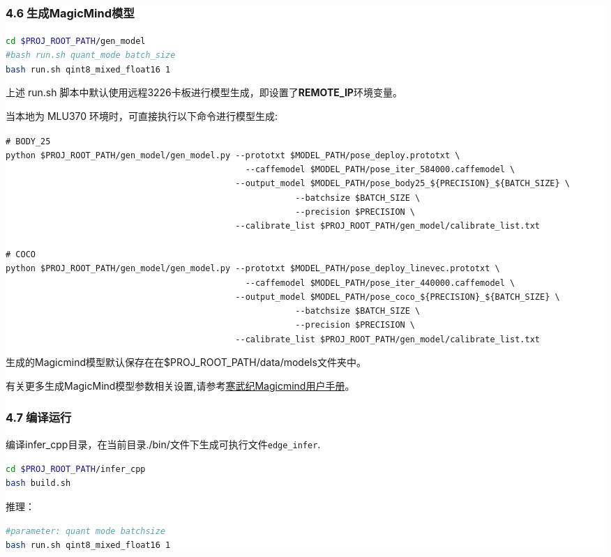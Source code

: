 ### 4.6 生成MagicMind模型

```bash
cd $PROJ_ROOT_PATH/gen_model
#bash run.sh quant_mode batch_size
bash run.sh qint8_mixed_float16 1
```
上述 run.sh 脚本中默认使用远程3226卡板进行模型生成，即设置了**REMOTE_IP**环境变量。

当本地为 MLU370 环境时，可直接执行以下命令进行模型生成:

```
# BODY_25
python $PROJ_ROOT_PATH/gen_model/gen_model.py --prototxt $MODEL_PATH/pose_deploy.prototxt \
	                                            --caffemodel $MODEL_PATH/pose_iter_584000.caffemodel \
                                              --output_model $MODEL_PATH/pose_body25_${PRECISION}_${BATCH_SIZE} \
						                                  --batchsize $BATCH_SIZE \
						                                  --precision $PRECISION \
                                              --calibrate_list $PROJ_ROOT_PATH/gen_model/calibrate_list.txt

# COCO
python $PROJ_ROOT_PATH/gen_model/gen_model.py --prototxt $MODEL_PATH/pose_deploy_linevec.prototxt \
	                                            --caffemodel $MODEL_PATH/pose_iter_440000.caffemodel \
                                              --output_model $MODEL_PATH/pose_coco_${PRECISION}_${BATCH_SIZE} \
						                                  --batchsize $BATCH_SIZE \
						                                  --precision $PRECISION \
                                              --calibrate_list $PROJ_ROOT_PATH/gen_model/calibrate_list.txt

```

生成的Magicmind模型默认保存在在$PROJ_ROOT_PATH/data/models文件夹中。

有关更多生成MagicMind模型参数相关设置,请参考[寒武纪Magicmind用户手册](https://www.cambricon.com/docs/sdk_1.7.0/magicmind_0.13.1/user_guide/index.html)。

### 4.7 编译运行

编译infer_cpp目录，在当前目录./bin/文件下生成可执行文件`edge_infer`.

```bash
cd $PROJ_ROOT_PATH/infer_cpp
bash build.sh
```

推理：

```bash 
#parameter: quant mode batchsize
bash run.sh qint8_mixed_float16 1
``` 
